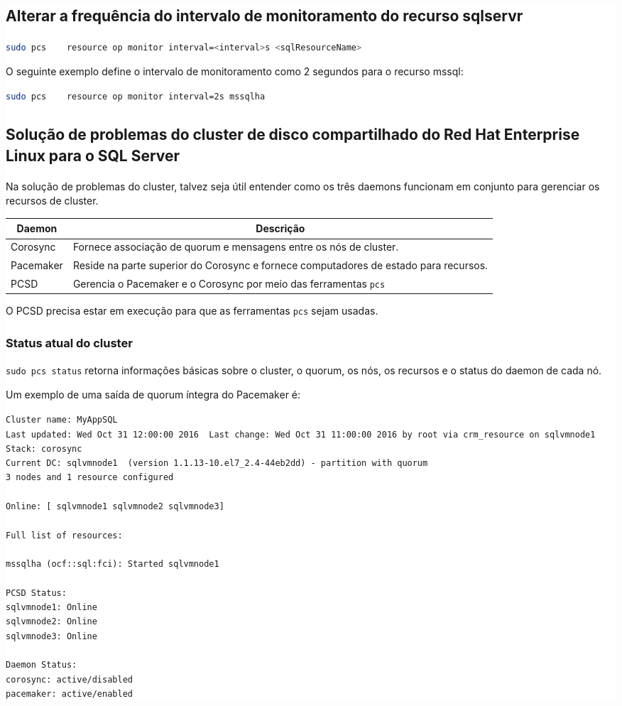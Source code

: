 ## <a name="change-the-frequency-of-sqlservr-resource-monitoring-interval"></a>Alterar a frequência do intervalo de monitoramento do recurso sqlservr

```bash
sudo pcs    resource op monitor interval=<interval>s <sqlResourceName> 
```

O seguinte exemplo define o intervalo de monitoramento como 2 segundos para o recurso mssql:

```bash
sudo pcs    resource op monitor interval=2s mssqlha 
```
## <a name="troubleshoot-red-hat-enterprise-linux-shared-disk-cluster-for-sql-server"></a>Solução de problemas do cluster de disco compartilhado do Red Hat Enterprise Linux para o SQL Server

Na solução de problemas do cluster, talvez seja útil entender como os três daemons funcionam em conjunto para gerenciar os recursos de cluster. 

| Daemon | Descrição 
| ----- | -----
| Corosync | Fornece associação de quorum e mensagens entre os nós de cluster.
| Pacemaker | Reside na parte superior do Corosync e fornece computadores de estado para recursos. 
| PCSD | Gerencia o Pacemaker e o Corosync por meio das ferramentas `pcs`

O PCSD precisa estar em execução para que as ferramentas `pcs` sejam usadas. 

### <a name="current-cluster-status"></a>Status atual do cluster 

`sudo pcs status` retorna informações básicas sobre o cluster, o quorum, os nós, os recursos e o status do daemon de cada nó. 

Um exemplo de uma saída de quorum íntegra do Pacemaker é:

```
Cluster name: MyAppSQL 
Last updated: Wed Oct 31 12:00:00 2016  Last change: Wed Oct 31 11:00:00 2016 by root via crm_resource on sqlvmnode1 
Stack: corosync 
Current DC: sqlvmnode1  (version 1.1.13-10.el7_2.4-44eb2dd) - partition with quorum 
3 nodes and 1 resource configured 

Online: [ sqlvmnode1 sqlvmnode2 sqlvmnode3] 

Full list of resources: 

mssqlha (ocf::sql:fci): Started sqlvmnode1 

PCSD Status: 
sqlvmnode1: Online 
sqlvmnode2: Online 
sqlvmnode3: Online 

Daemon Status: 
corosync: active/disabled 
pacemaker: active/enabled 
```
